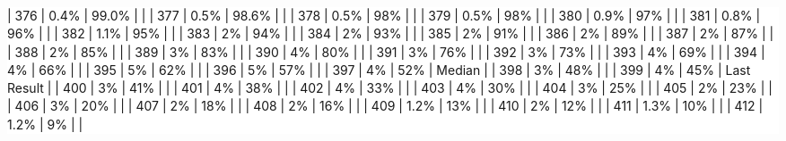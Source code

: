 | 376 | 0.4% | 99.0% |  |
| 377 | 0.5% | 98.6% |  |
| 378 | 0.5% | 98% |  |
| 379 | 0.5% | 98% |  |
| 380 | 0.9% | 97% |  |
| 381 | 0.8% | 96% |  |
| 382 | 1.1% | 95% |  |
| 383 | 2% | 94% |  |
| 384 | 2% | 93% |  |
| 385 | 2% | 91% |  |
| 386 | 2% | 89% |  |
| 387 | 2% | 87% |  |
| 388 | 2% | 85% |  |
| 389 | 3% | 83% |  |
| 390 | 4% | 80% |  |
| 391 | 3% | 76% |  |
| 392 | 3% | 73% |  |
| 393 | 4% | 69% |  |
| 394 | 4% | 66% |  |
| 395 | 5% | 62% |  |
| 396 | 5% | 57% |  |
| 397 | 4% | 52% | Median |
| 398 | 3% | 48% |  |
| 399 | 4% | 45% | Last Result |
| 400 | 3% | 41% |  |
| 401 | 4% | 38% |  |
| 402 | 4% | 33% |  |
| 403 | 4% | 30% |  |
| 404 | 3% | 25% |  |
| 405 | 2% | 23% |  |
| 406 | 3% | 20% |  |
| 407 | 2% | 18% |  |
| 408 | 2% | 16% |  |
| 409 | 1.2% | 13% |  |
| 410 | 2% | 12% |  |
| 411 | 1.3% | 10% |  |
| 412 | 1.2% | 9% |  |